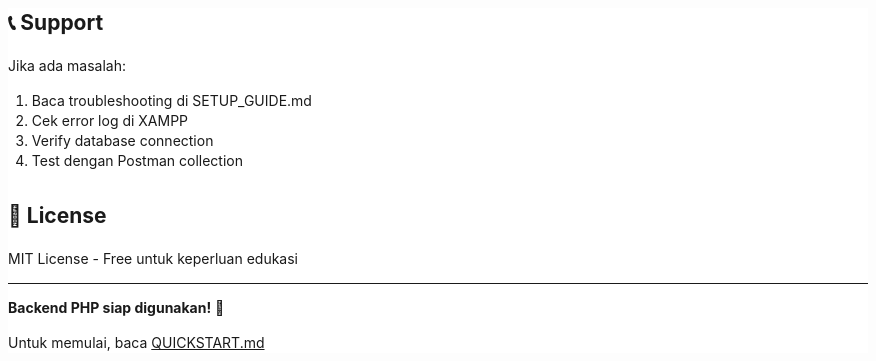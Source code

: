 ## 📞 Support

Jika ada masalah:
1. Baca troubleshooting di SETUP_GUIDE.md
2. Cek error log di XAMPP
3. Verify database connection
4. Test dengan Postman collection

## 📄 License

MIT License - Free untuk keperluan edukasi

---

**Backend PHP siap digunakan!** 🎉

Untuk memulai, baca [QUICKSTART.md](QUICKSTART.md)
